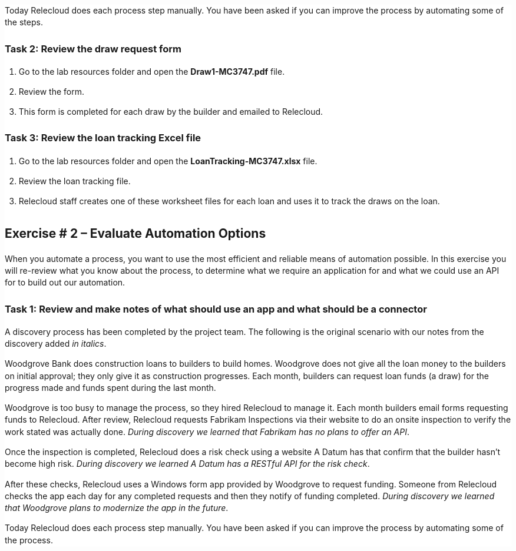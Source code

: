 Today Relecloud does each process step manually. You have been asked if you can
improve the process by automating some of the steps.

### Task 2: Review the draw request form

1.  Go to the lab resources folder and open the **Draw1-MC3747.pdf** file.

2.  Review the form.

3.  This form is completed for each draw by the builder and emailed to Relecloud.

### Task 3: Review the loan tracking Excel file

1.  Go to the lab resources folder and open the **LoanTracking-MC3747.xlsx** file.

2.  Review the loan tracking file.

3.  Relecloud staff creates one of these worksheet files for each loan and uses it to track the draws on the loan.

## Exercise \# 2 – Evaluate Automation Options

When you automate a process, you want to use the most efficient and reliable
means of automation possible. In this exercise you will re-review what you know
about the process, to determine what we require an application for and what we could use an API for to build out our automation.

### Task 1: Review and make notes of what should use an app and what should be a connector

A discovery process has been completed by the project team. The following is the
original scenario with our notes from the discovery added _in italics_.

Woodgrove Bank does construction loans to builders to build homes. Woodgrove
does not give all the loan money to the builders on initial approval; they only
give it as construction progresses. Each month, builders can request loan funds
(a draw) for the progress made and funds spent during the last month.

Woodgrove is too busy to manage the process, so they hired Relecloud to manage
it. Each month builders email forms requesting funds to Relecloud. After review,
Relecloud requests Fabrikam Inspections via their website to do an onsite
inspection to verify the work stated was actually done. _During discovery we
learned that Fabrikam has no plans to offer an API_.

Once the inspection is completed, Relecloud does a risk check using a website A
Datum has that confirm that the builder hasn’t become high risk. _During
discovery we learned A Datum has a RESTful API for the risk check_.

After these checks, Relecloud uses a Windows form app provided by Woodgrove to
request funding. Someone from Relecloud checks the app each day for any
completed requests and then they notify of funding completed. _During discovery
we learned that Woodgrove plans to modernize the app in the future_.

Today Relecloud does each process step manually. You have been asked if you can
improve the process by automating some of the process.
